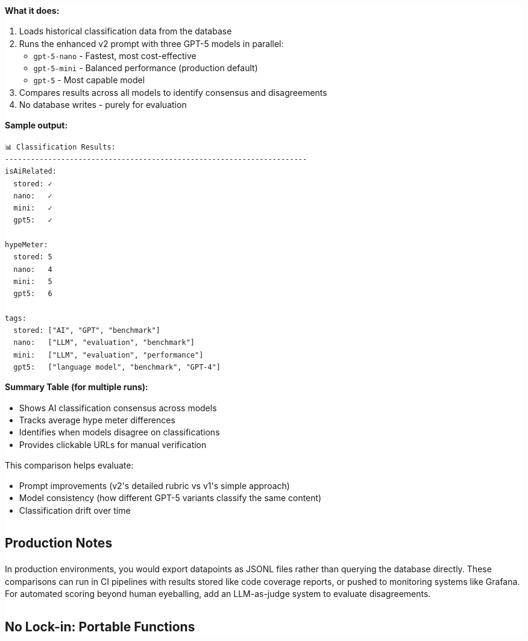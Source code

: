 **What it does:**

1. Loads historical classification data from the database
2. Runs the enhanced v2 prompt with three GPT-5 models in parallel:
   - `gpt-5-nano` - Fastest, most cost-effective
   - `gpt-5-mini` - Balanced performance (production default)
   - `gpt-5` - Most capable model
3. Compares results across all models to identify consensus and disagreements
4. No database writes - purely for evaluation

**Sample output:**
```
📊 Classification Results:
----------------------------------------------------------------------
isAiRelated:
  stored: ✓
  nano:   ✓
  mini:   ✓
  gpt5:   ✓

hypeMeter:
  stored: 5
  nano:   4
  mini:   5
  gpt5:   6

tags:
  stored: ["AI", "GPT", "benchmark"]
  nano:   ["LLM", "evaluation", "benchmark"]
  mini:   ["LLM", "evaluation", "performance"]
  gpt5:   ["language model", "benchmark", "GPT-4"]
```

**Summary Table (for multiple runs):**
- Shows AI classification consensus across models
- Tracks average hype meter differences
- Identifies when models disagree on classifications
- Provides clickable URLs for manual verification

This comparison helps evaluate:
- Prompt improvements (v2's detailed rubric vs v1's simple approach)
- Model consistency (how different GPT-5 variants classify the same content)
- Classification drift over time

## Production Notes

In production environments, you would export datapoints as JSONL files rather than querying the database directly. These comparisons can run in CI pipelines with results stored like code coverage reports, or pushed to monitoring systems like Grafana. For automated scoring beyond human eyeballing, add an LLM-as-judge system to evaluate disagreements.

## No Lock-in: Portable Functions
